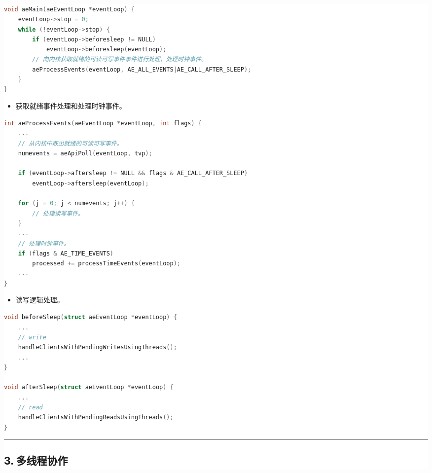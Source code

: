 ```c
void aeMain(aeEventLoop *eventLoop) {
    eventLoop->stop = 0;
    while (!eventLoop->stop) {
        if (eventLoop->beforesleep != NULL)
            eventLoop->beforesleep(eventLoop);
        // 向内核获取就绪的可读可写事件事件进行处理，处理时钟事件。
        aeProcessEvents(eventLoop, AE_ALL_EVENTS|AE_CALL_AFTER_SLEEP);
    }
}
```

* 获取就绪事件处理和处理时钟事件。

```c
int aeProcessEvents(aeEventLoop *eventLoop, int flags) {
    ...
    // 从内核中取出就绪的可读可写事件。
    numevents = aeApiPoll(eventLoop, tvp);

    if (eventLoop->aftersleep != NULL && flags & AE_CALL_AFTER_SLEEP)
        eventLoop->aftersleep(eventLoop);

    for (j = 0; j < numevents; j++) {
        // 处理读写事件。
    }
    ...
    // 处理时钟事件。
    if (flags & AE_TIME_EVENTS)
        processed += processTimeEvents(eventLoop);
    ...
}
```

* 读写逻辑处理。

```c
void beforeSleep(struct aeEventLoop *eventLoop) {
    ...
    // write
    handleClientsWithPendingWritesUsingThreads();
    ...
}

void afterSleep(struct aeEventLoop *eventLoop) {
    ...
    // read
    handleClientsWithPendingReadsUsingThreads();
}
```

---

## 3. 多线程协作
